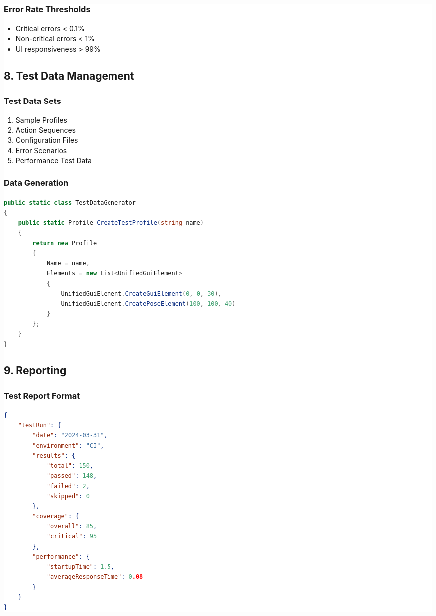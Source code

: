 ### Error Rate Thresholds
- Critical errors < 0.1%
- Non-critical errors < 1%
- UI responsiveness > 99%

## 8. Test Data Management

### Test Data Sets
1. Sample Profiles
2. Action Sequences
3. Configuration Files
4. Error Scenarios
5. Performance Test Data

### Data Generation
```csharp
public static class TestDataGenerator
{
    public static Profile CreateTestProfile(string name)
    {
        return new Profile
        {
            Name = name,
            Elements = new List<UnifiedGuiElement>
            {
                UnifiedGuiElement.CreateGuiElement(0, 0, 30),
                UnifiedGuiElement.CreatePoseElement(100, 100, 40)
            }
        };
    }
}
```

## 9. Reporting

### Test Report Format
```json
{
    "testRun": {
        "date": "2024-03-31",
        "environment": "CI",
        "results": {
            "total": 150,
            "passed": 148,
            "failed": 2,
            "skipped": 0
        },
        "coverage": {
            "overall": 85,
            "critical": 95
        },
        "performance": {
            "startupTime": 1.5,
            "averageResponseTime": 0.08
        }
    }
}
```
